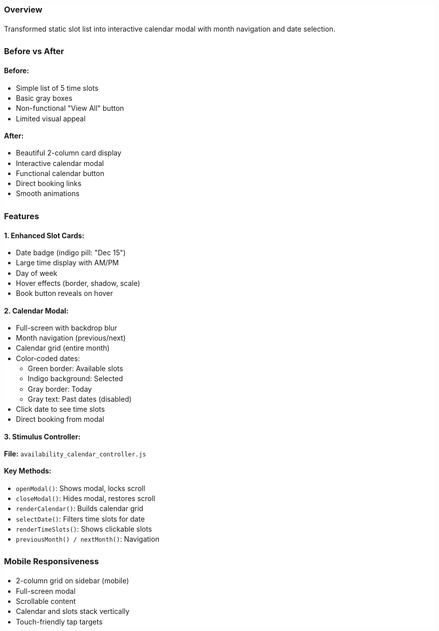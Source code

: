 ### Overview
Transformed static slot list into interactive calendar modal with month navigation and date selection.

### Before vs After

**Before:**
- Simple list of 5 time slots
- Basic gray boxes
- Non-functional "View All" button
- Limited visual appeal

**After:**
- Beautiful 2-column card display
- Interactive calendar modal
- Functional calendar button
- Direct booking links
- Smooth animations

### Features

**1. Enhanced Slot Cards:**
- Date badge (indigo pill: "Dec 15")
- Large time display with AM/PM
- Day of week
- Hover effects (border, shadow, scale)
- Book button reveals on hover

**2. Calendar Modal:**
- Full-screen with backdrop blur
- Month navigation (previous/next)
- Calendar grid (entire month)
- Color-coded dates:
  - Green border: Available slots
  - Indigo background: Selected
  - Gray border: Today
  - Gray text: Past dates (disabled)
- Click date to see time slots
- Direct booking from modal

**3. Stimulus Controller:**

**File:** `availability_calendar_controller.js`

**Key Methods:**
- `openModal()`: Shows modal, locks scroll
- `closeModal()`: Hides modal, restores scroll
- `renderCalendar()`: Builds calendar grid
- `selectDate()`: Filters time slots for date
- `renderTimeSlots()`: Shows clickable slots
- `previousMonth() / nextMonth()`: Navigation

### Mobile Responsiveness
- 2-column grid on sidebar (mobile)
- Full-screen modal
- Scrollable content
- Calendar and slots stack vertically
- Touch-friendly tap targets
